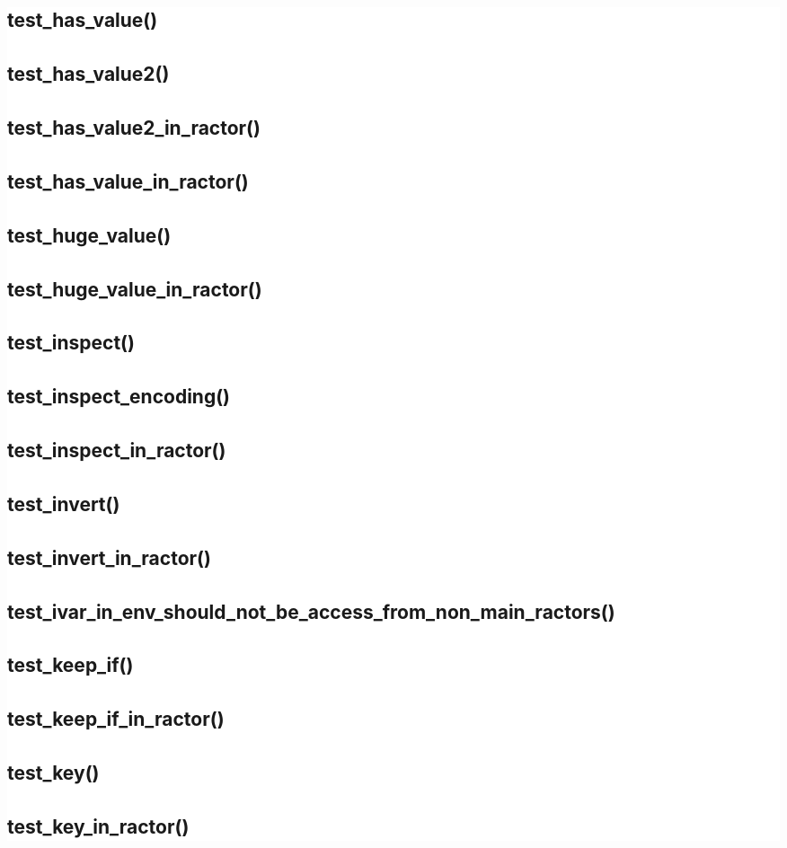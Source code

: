 ## test_has_value() [](#method-i-test_has_value)

## test_has_value2() [](#method-i-test_has_value2)

## test_has_value2_in_ractor() [](#method-i-test_has_value2_in_ractor)

## test_has_value_in_ractor() [](#method-i-test_has_value_in_ractor)

## test_huge_value() [](#method-i-test_huge_value)

## test_huge_value_in_ractor() [](#method-i-test_huge_value_in_ractor)

## test_inspect() [](#method-i-test_inspect)

## test_inspect_encoding() [](#method-i-test_inspect_encoding)

## test_inspect_in_ractor() [](#method-i-test_inspect_in_ractor)

## test_invert() [](#method-i-test_invert)

## test_invert_in_ractor() [](#method-i-test_invert_in_ractor)

## test_ivar_in_env_should_not_be_access_from_non_main_ractors() [](#method-i-test_ivar_in_env_should_not_be_access_from_non_main_ractors)

## test_keep_if() [](#method-i-test_keep_if)

## test_keep_if_in_ractor() [](#method-i-test_keep_if_in_ractor)

## test_key() [](#method-i-test_key)

## test_key_in_ractor() [](#method-i-test_key_in_ractor)
